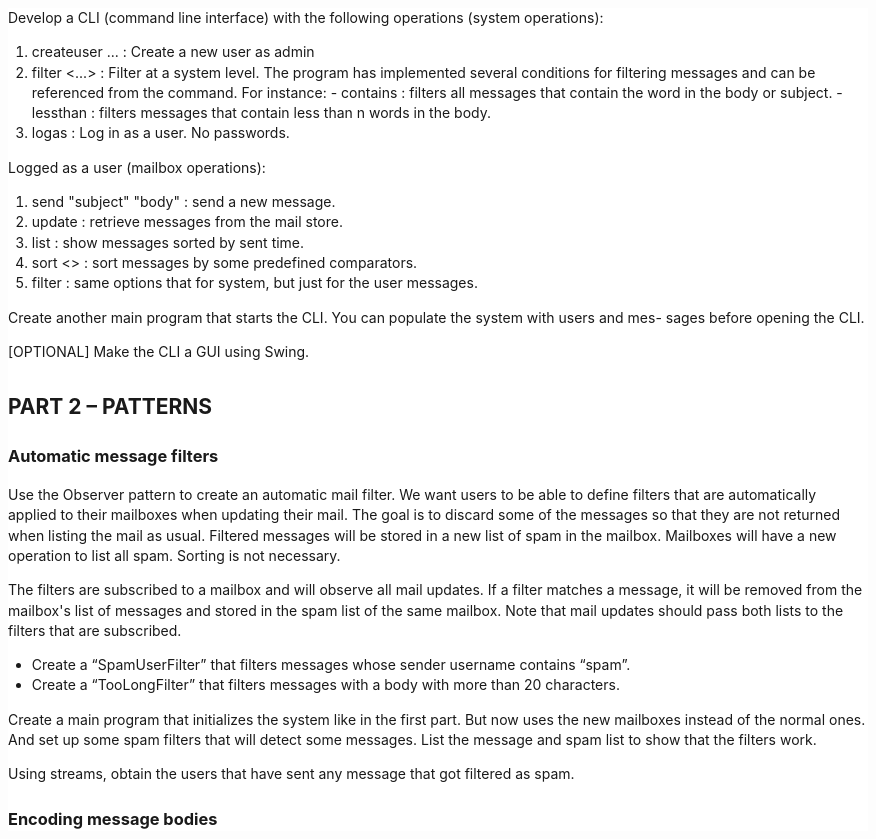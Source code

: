 
Develop a CLI (command line interface) with the following operations (system operations):

1. createuser <username> <args>... : Create a new user as admin
2. filter <...> : Filter at a system level. The program has implemented several conditions for filtering
    messages and can be referenced from the command. For instance:
       - contains <word> : filters all messages that contain the word in the body or subject.
       - lessthan <n> : filters messages that contain less than n words in the body.
3. logas <username> : Log in as a user. No passwords.

Logged as a user (mailbox operations):

1. send <to> "subject" "body" : send a new message.
2. update : retrieve messages from the mail store.
3. list : show messages sorted by sent time.
4. sort <> : sort messages by some predefined comparators.
5. filter : same options that for system, but just for the user messages.

Create another main program that starts the CLI. You can populate the system with users and mes-
sages before opening the CLI.

[OPTIONAL] Make the CLI a GUI using Swing.

## PART 2 – PATTERNS

### Automatic message filters

Use the Observer pattern to create an automatic mail filter. We want users to be able to define filters
that are automatically applied to their mailboxes when updating their mail. The goal is to discard some
of the messages so that they are not returned when listing the mail as usual. Filtered messages will be
stored in a new list of spam in the mailbox. Mailboxes will have a new operation to list all spam. Sorting
is not necessary.

The filters are subscribed to a mailbox and will observe all mail updates. If a filter matches a message,
it will be removed from the mailbox's list of messages and stored in the spam list of the same mailbox.
Note that mail updates should pass both lists to the filters that are subscribed.

- Create a “SpamUserFilter” that filters messages whose sender username contains “spam”.
- Create a “TooLongFilter” that filters messages with a body with more than 20 characters.

Create a main program that initializes the system like in the first part. But now uses the new mailboxes
instead of the normal ones. And set up some spam filters that will detect some messages. List the
message and spam list to show that the filters work.

Using streams, obtain the users that have sent any message that got filtered as spam.

### Encoding message bodies
